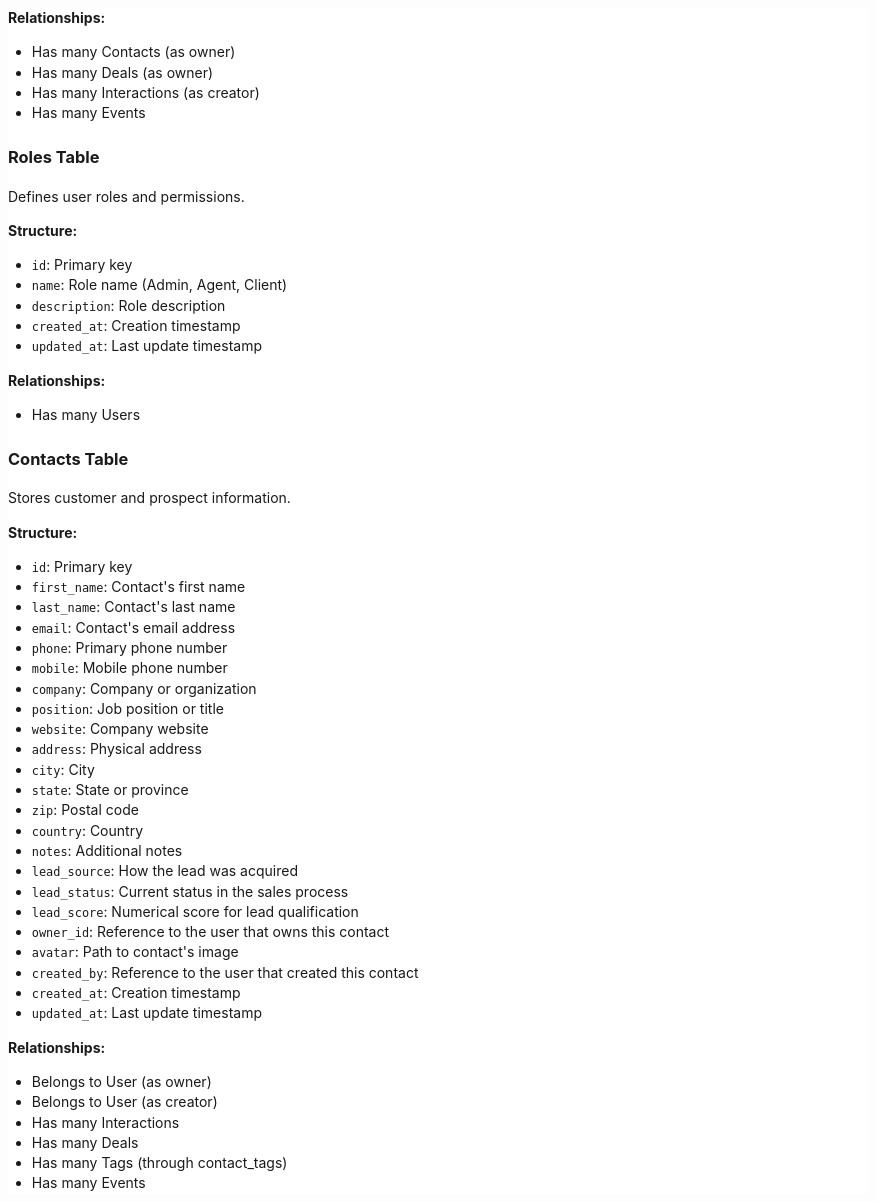 **Relationships:**
- Has many Contacts (as owner)
- Has many Deals (as owner)
- Has many Interactions (as creator)
- Has many Events

### Roles Table

Defines user roles and permissions.

**Structure:**
- `id`: Primary key
- `name`: Role name (Admin, Agent, Client)
- `description`: Role description
- `created_at`: Creation timestamp
- `updated_at`: Last update timestamp

**Relationships:**
- Has many Users

### Contacts Table

Stores customer and prospect information.

**Structure:**
- `id`: Primary key
- `first_name`: Contact's first name
- `last_name`: Contact's last name
- `email`: Contact's email address
- `phone`: Primary phone number
- `mobile`: Mobile phone number
- `company`: Company or organization
- `position`: Job position or title
- `website`: Company website
- `address`: Physical address
- `city`: City
- `state`: State or province
- `zip`: Postal code
- `country`: Country
- `notes`: Additional notes
- `lead_source`: How the lead was acquired
- `lead_status`: Current status in the sales process
- `lead_score`: Numerical score for lead qualification
- `owner_id`: Reference to the user that owns this contact
- `avatar`: Path to contact's image
- `created_by`: Reference to the user that created this contact
- `created_at`: Creation timestamp
- `updated_at`: Last update timestamp

**Relationships:**
- Belongs to User (as owner)
- Belongs to User (as creator)
- Has many Interactions
- Has many Deals
- Has many Tags (through contact_tags)
- Has many Events
